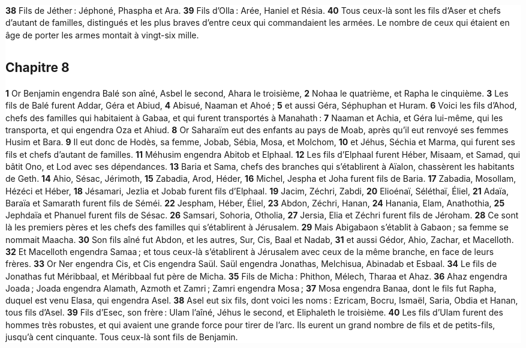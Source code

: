 **38** Fils de Jéther : Jéphoné, Phaspha et Ara.
**39** Fils d’Olla : Arée, Haniel et Résia.
**40** Tous ceux-là sont les fils d’Aser et chefs d’autant de familles, distingués et les plus braves d’entre ceux qui commandaient les armées. Le nombre de ceux qui étaient en âge de porter les armes montait à vingt-six mille.

## Chapitre 8

**1** Or Benjamin engendra Balé son aîné, Asbel le second, Ahara le troisième,
**2** Nohaa le quatrième, et Rapha le cinquième.
**3** Les fils de Balé furent Addar, Géra et Abiud,
**4** Abisué, Naaman et Ahoé ;
**5** et aussi Géra, Séphuphan et Huram.
**6** Voici les fils d’Ahod, chefs des familles qui habitaient à Gabaa, et qui furent transportés à Manahath :
**7** Naaman et Achia, et Géra lui-même, qui les transporta, et qui engendra Oza et Ahiud.
**8** Or Saharaïm eut des enfants au pays de Moab, après qu’il eut renvoyé ses femmes Husim et Bara.
**9** Il eut donc de Hodès, sa femme, Jobab, Sébia, Mosa, et Molchom,
**10** et Jéhus, Séchia et Marma, qui furent ses fils et chefs d’autant de familles.
**11** Méhusim engendra Abitob et Elphaal.
**12** Les fils d’Elphaal furent Héber, Misaam, et Samad, qui bâtit Ono, et Lod avec ses dépendances.
**13** Baria et Sama, chefs des branches qui s’établirent à Aïalon, chassèrent les habitants de Geth.
**14** Ahio, Sésac, Jérimoth,
**15** Zabadia, Arod, Héder,
**16** Michel, Jespha et Joha furent fils de Baria.
**17** Zabadia, Mosollam, Hézéci et Héber,
**18** Jésamari, Jezlia et Jobab furent fils d’Elphaal.
**19** Jacim, Zéchri, Zabdi,
**20** Elioénaï, Séléthaï, Éliel,
**21** Adaïa, Baraïa et Samarath furent fils de Séméi.
**22** Jespham, Héber, Éliel,
**23** Abdon, Zéchri, Hanan,
**24** Hanania, Elam, Anathothia,
**25** Jephdaïa et Phanuel furent fils de Sésac.
**26** Samsari, Sohoria, Otholia,
**27** Jersia, Elia et Zéchri furent fils de Jéroham.
**28** Ce sont là les premiers pères et les chefs des familles qui s’établirent à Jérusalem.
**29** Mais Abigabaon s’établit à Gabaon ; sa femme se nommait Maacha.
**30** Son fils aîné fut Abdon, et les autres, Sur, Cis, Baal et Nadab,
**31** et aussi Gédor, Ahio, Zachar, et Macelloth.
**32** Et Macelloth engendra Samaa ; et tous ceux-là s’établirent à Jérusalem avec ceux de la même branche, en face de leurs frères.
**33** Or Ner engendra Cis, et Cis engendra Saül. Saül engendra Jonathas, Melchisua, Abinadab et Esbaal.
**34** Le fils de Jonathas fut Méribbaal, et Méribbaal fut père de Micha.
**35** Fils de Micha : Phithon, Mélech, Tharaa et Ahaz.
**36** Ahaz engendra Joada ; Joada engendra Alamath, Azmoth et Zamri ; Zamri engendra Mosa ;
**37** Mosa engendra Banaa, dont le fils fut Rapha, duquel est venu Elasa, qui engendra Asel.
**38** Asel eut six fils, dont voici les noms : Ezricam, Bocru, Ismaël, Saria, Obdia et Hanan, tous fils d’Asel.
**39** Fils d’Esec, son frère : Ulam l’aîné, Jéhus le second, et Eliphaleth le troisième.
**40** Les fils d’Ulam furent des hommes très robustes, et qui avaient une grande force pour tirer de l’arc. Ils eurent un grand nombre de fils et de petits-fils, jusqu’à cent cinquante. Tous ceux-là sont fils de Benjamin.
